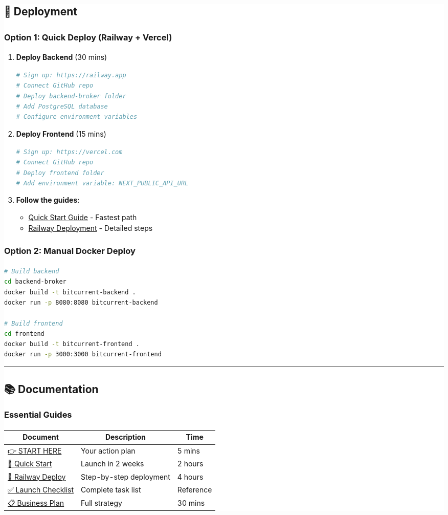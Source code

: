 
## 🚢 Deployment

### Option 1: Quick Deploy (Railway + Vercel)

1. **Deploy Backend** (30 mins)
   ```bash
   # Sign up: https://railway.app
   # Connect GitHub repo
   # Deploy backend-broker folder
   # Add PostgreSQL database
   # Configure environment variables
   ```

2. **Deploy Frontend** (15 mins)
   ```bash
   # Sign up: https://vercel.com
   # Connect GitHub repo
   # Deploy frontend folder
   # Add environment variable: NEXT_PUBLIC_API_URL
   ```

3. **Follow the guides**:
   - [Quick Start Guide](🎯_QUICK_START_GUIDE.md) - Fastest path
   - [Railway Deployment](🚀_RAILWAY_DEPLOYMENT_GUIDE.md) - Detailed steps

### Option 2: Manual Docker Deploy

```bash
# Build backend
cd backend-broker
docker build -t bitcurrent-backend .
docker run -p 8080:8080 bitcurrent-backend

# Build frontend
cd frontend
docker build -t bitcurrent-frontend .
docker run -p 3000:3000 bitcurrent-frontend
```

---

## 📚 Documentation

### Essential Guides

| Document | Description | Time |
|----------|-------------|------|
| [👉 START HERE](👉_START_HERE.md) | Your action plan | 5 mins |
| [🎯 Quick Start](🎯_QUICK_START_GUIDE.md) | Launch in 2 weeks | 2 hours |
| [🚀 Railway Deploy](🚀_RAILWAY_DEPLOYMENT_GUIDE.md) | Step-by-step deployment | 4 hours |
| [✅ Launch Checklist](✅_LAUNCH_CHECKLIST.md) | Complete task list | Reference |
| [📋 Business Plan](📋_REALISTIC_BROKER_MODEL_PLAN.md) | Full strategy | 30 mins |
